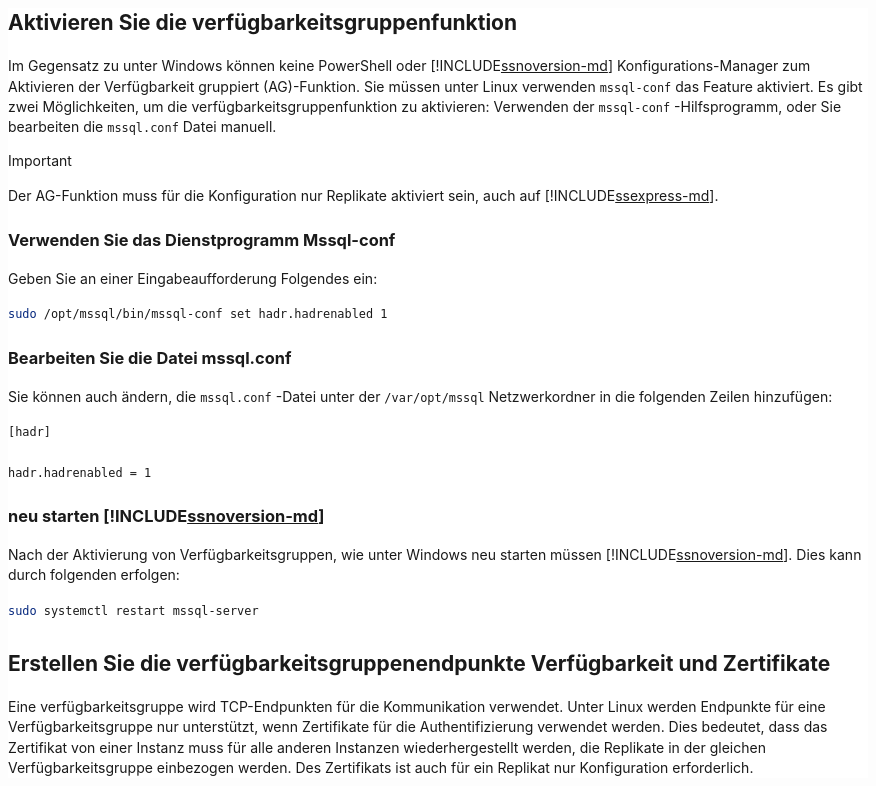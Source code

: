 
## <a name="enable-the-availability-groups-feature"></a>Aktivieren Sie die verfügbarkeitsgruppenfunktion

Im Gegensatz zu unter Windows können keine PowerShell oder [!INCLUDE[ssnoversion-md](../includes/ssnoversion-md.md)] Konfigurations-Manager zum Aktivieren der Verfügbarkeit gruppiert (AG)-Funktion. Sie müssen unter Linux verwenden `mssql-conf` das Feature aktiviert. Es gibt zwei Möglichkeiten, um die verfügbarkeitsgruppenfunktion zu aktivieren: Verwenden der `mssql-conf` -Hilfsprogramm, oder Sie bearbeiten die `mssql.conf` Datei manuell.

> [!IMPORTANT]
> Der AG-Funktion muss für die Konfiguration nur Replikate aktiviert sein, auch auf [!INCLUDE[ssexpress-md](../includes/ssexpress-md.md)].

### <a name="use-the-mssql-conf-utility"></a>Verwenden Sie das Dienstprogramm Mssql-conf

Geben Sie an einer Eingabeaufforderung Folgendes ein:

```bash
sudo /opt/mssql/bin/mssql-conf set hadr.hadrenabled 1
```

### <a name="edit-the-mssqlconf-file"></a>Bearbeiten Sie die Datei mssql.conf

Sie können auch ändern, die `mssql.conf` -Datei unter der `/var/opt/mssql` Netzwerkordner in die folgenden Zeilen hinzufügen:

```
[hadr]

hadr.hadrenabled = 1
```

### <a name="restart-includessnoversion-mdincludesssnoversion-mdmd"></a>neu starten [!INCLUDE[ssnoversion-md](../includes/ssnoversion-md.md)]
Nach der Aktivierung von Verfügbarkeitsgruppen, wie unter Windows neu starten müssen [!INCLUDE[ssnoversion-md](../includes/ssnoversion-md.md)]. Dies kann durch folgenden erfolgen:

```bash
sudo systemctl restart mssql-server
```

## <a name="create-the-availability-group-endpoints-and-certificates"></a>Erstellen Sie die verfügbarkeitsgruppenendpunkte Verfügbarkeit und Zertifikate

Eine verfügbarkeitsgruppe wird TCP-Endpunkten für die Kommunikation verwendet. Unter Linux werden Endpunkte für eine Verfügbarkeitsgruppe nur unterstützt, wenn Zertifikate für die Authentifizierung verwendet werden. Dies bedeutet, dass das Zertifikat von einer Instanz muss für alle anderen Instanzen wiederhergestellt werden, die Replikate in der gleichen Verfügbarkeitsgruppe einbezogen werden. Des Zertifikats ist auch für ein Replikat nur Konfiguration erforderlich. 

